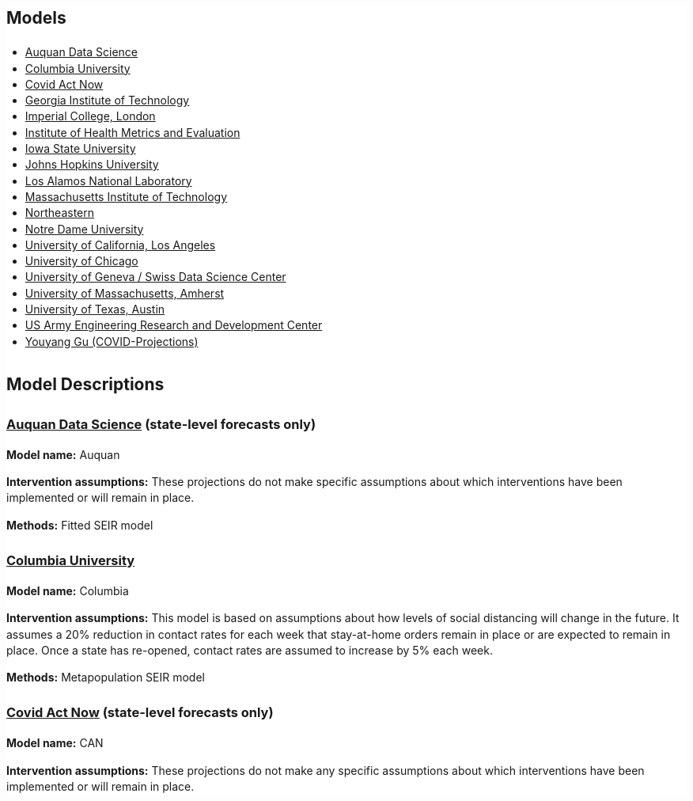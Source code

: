 ## Models

- [Auquan Data Science](#Auquan)
- [Columbia University](#Columbia)
- [Covid Act Now](#CAN)
- [Georgia Institute of Technology](#GT)
- [Imperial College, London](#Imperial)
- [Institute of Health Metrics and Evaluation](#IHME)
- [Iowa State University](#ISU)
- [Johns Hopkins University](#JHU)
- [Los Alamos National Laboratory](#LANL)
- [Massachusetts Institute of Technology](#MIT)
- [Northeastern](#MOBS)
- [Notre Dame University](#NotreDame)
- [University of California, Los Angeles](#UCLA)
- [University of Chicago](#UChicago)
- [University of Geneva / Swiss Data Science Center](#Geneva)
- [University of Massachusetts, Amherst](#UMass)
- [University of Texas, Austin](#UT)
- [US Army Engineering Research and Development Center](#ERDC)
- [Youyang Gu (COVID-Projections)](#YYG)

## Model Descriptions

### [Auquan Data Science](https://covid19-infection-model.auquan.com/) (state-level forecasts only) <a name="Auquan"/>

**Model name:** Auquan

**Intervention assumptions:** These projections do not make specific assumptions about which interventions have been implemented or will remain in place.  

**Methods:** Fitted SEIR model

### [Columbia University](https://columbia.maps.arcgis.com/apps/webappviewer/index.html?id=ade6ba85450c4325a12a5b9c09ba796c) <a name="Columbia"/>

**Model name:** Columbia

**Intervention assumptions:** This model is based on assumptions about how levels of social distancing will change in the future. It assumes a 20% reduction in contact rates for each week that stay-at-home orders remain in place or are expected to remain in place. Once a state has re-opened, contact rates are assumed to increase by 5% each week.

**Methods:** Metapopulation SEIR model

### [Covid Act Now](https://covidactnow.org/) (state-level forecasts only) <a name="CAN"/>
**Model name:** CAN

**Intervention assumptions:** These projections do not make any specific assumptions about which interventions have been implemented or will remain in place.
